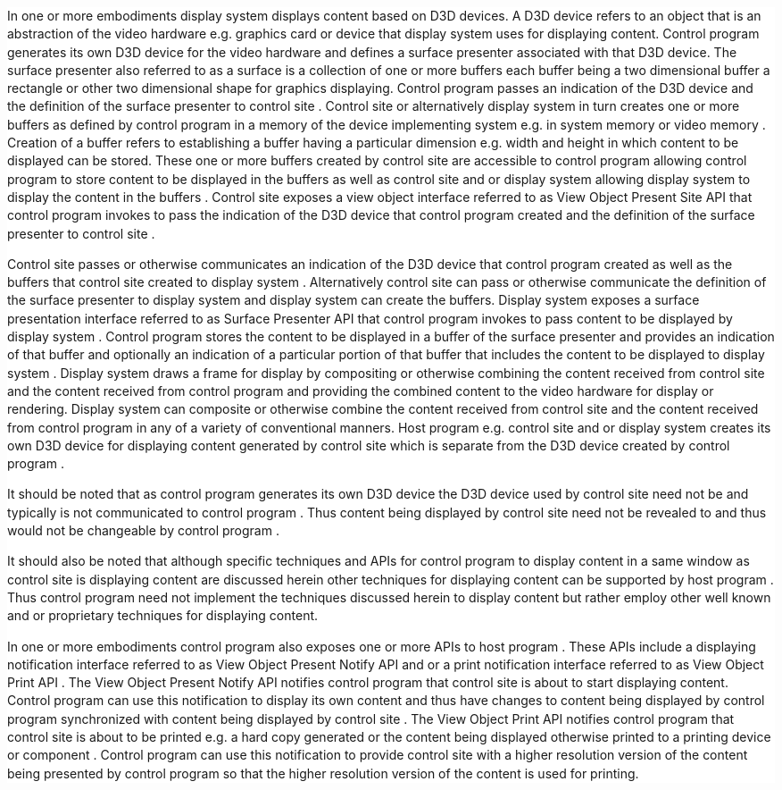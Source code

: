 In one or more embodiments display system displays content based on D3D devices. A D3D device refers to an object that is an abstraction of the video hardware e.g. graphics card or device that display system uses for displaying content. Control program generates its own D3D device for the video hardware and defines a surface presenter associated with that D3D device. The surface presenter also referred to as a surface is a collection of one or more buffers each buffer being a two dimensional buffer a rectangle or other two dimensional shape for graphics displaying. Control program passes an indication of the D3D device and the definition of the surface presenter to control site . Control site or alternatively display system in turn creates one or more buffers as defined by control program in a memory of the device implementing system e.g. in system memory or video memory . Creation of a buffer refers to establishing a buffer having a particular dimension e.g. width and height in which content to be displayed can be stored. These one or more buffers created by control site are accessible to control program allowing control program to store content to be displayed in the buffers as well as control site and or display system allowing display system to display the content in the buffers . Control site exposes a view object interface referred to as View Object Present Site API that control program invokes to pass the indication of the D3D device that control program created and the definition of the surface presenter to control site .

Control site passes or otherwise communicates an indication of the D3D device that control program created as well as the buffers that control site created to display system . Alternatively control site can pass or otherwise communicate the definition of the surface presenter to display system and display system can create the buffers. Display system exposes a surface presentation interface referred to as Surface Presenter API that control program invokes to pass content to be displayed by display system . Control program stores the content to be displayed in a buffer of the surface presenter and provides an indication of that buffer and optionally an indication of a particular portion of that buffer that includes the content to be displayed to display system . Display system draws a frame for display by compositing or otherwise combining the content received from control site and the content received from control program and providing the combined content to the video hardware for display or rendering. Display system can composite or otherwise combine the content received from control site and the content received from control program in any of a variety of conventional manners. Host program e.g. control site and or display system creates its own D3D device for displaying content generated by control site which is separate from the D3D device created by control program .

It should be noted that as control program generates its own D3D device the D3D device used by control site need not be and typically is not communicated to control program . Thus content being displayed by control site need not be revealed to and thus would not be changeable by control program .

It should also be noted that although specific techniques and APIs for control program to display content in a same window as control site is displaying content are discussed herein other techniques for displaying content can be supported by host program . Thus control program need not implement the techniques discussed herein to display content but rather employ other well known and or proprietary techniques for displaying content.

In one or more embodiments control program also exposes one or more APIs to host program . These APIs include a displaying notification interface referred to as View Object Present Notify API and or a print notification interface referred to as View Object Print API . The View Object Present Notify API notifies control program that control site is about to start displaying content. Control program can use this notification to display its own content and thus have changes to content being displayed by control program synchronized with content being displayed by control site . The View Object Print API notifies control program that control site is about to be printed e.g. a hard copy generated or the content being displayed otherwise printed to a printing device or component . Control program can use this notification to provide control site with a higher resolution version of the content being presented by control program so that the higher resolution version of the content is used for printing.

